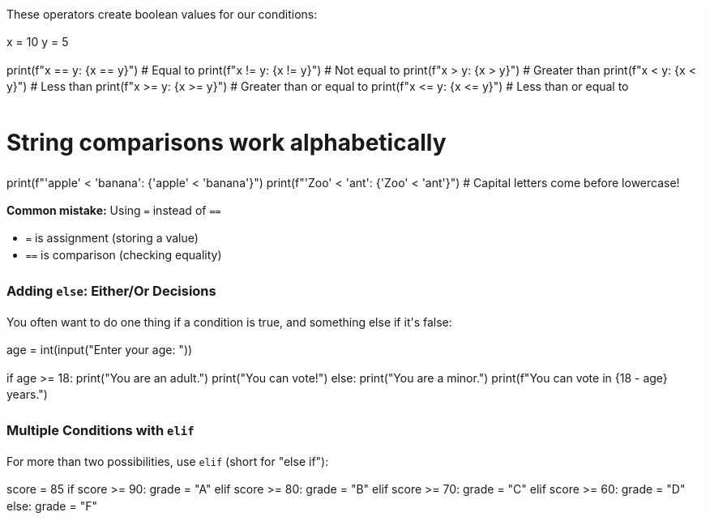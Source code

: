 These operators create boolean values for our conditions:

<CodeEditor language="python">

x = 10
y = 5

print(f"x == y: {x == y}")   # Equal to
print(f"x != y: {x != y}")   # Not equal to
print(f"x > y: {x > y}")    # Greater than
print(f"x < y: {x < y}")    # Less than
print(f"x >= y: {x >= y}")   # Greater than or equal to
print(f"x <= y: {x <= y}")   # Less than or equal to

# String comparisons work alphabetically
print(f"'apple' < 'banana': {'apple' < 'banana'}")
print(f"'Zoo' < 'ant': {'Zoo' < 'ant'}")  # Capital letters come before lowercase!
</CodeEditor>

**Common mistake:** Using `=` instead of `==`
- `=` is assignment (storing a value)
- `==` is comparison (checking equality)

### Adding `else`: Either/Or Decisions

You often want to do one thing if a condition is true, and something else if it's false:

<CodeEditor language="python">

age = int(input("Enter your age: "))

if age >= 18:
    print("You are an adult.")
    print("You can vote!")
else:
    print("You are a minor.")
    print(f"You can vote in {18 - age} years.")
</CodeEditor>

### Multiple Conditions with `elif`

For more than two possibilities, use `elif` (short for "else if"):

<CodeEditor language="python">

score = 85
if score >= 90:
    grade = "A"
elif score >= 80:
    grade = "B"
elif score >= 70:
    grade = "C"
elif score >= 60:
    grade = "D"
else:
    grade = "F"
